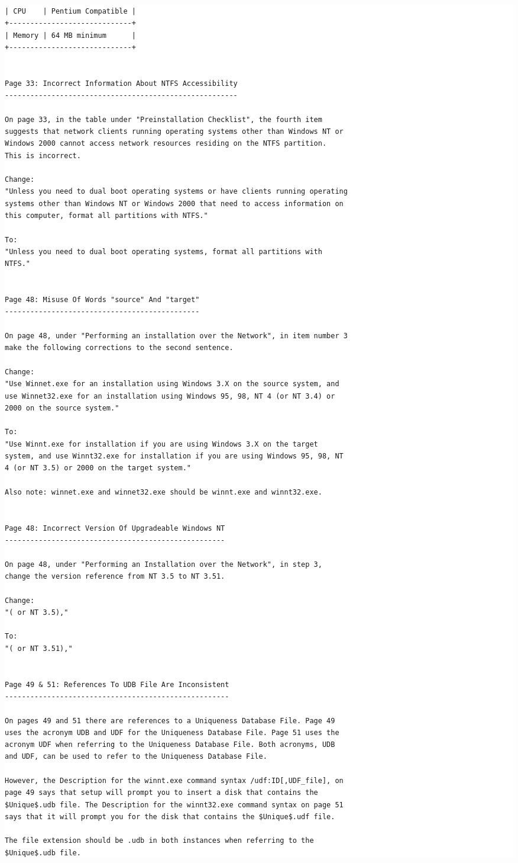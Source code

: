 	| CPU    | Pentium Compatible | 
	+-----------------------------+
	| Memory | 64 MB minimum      | 
	+-----------------------------+
	
	
	Page 33: Incorrect Information About NTFS Accessibility
	-------------------------------------------------------
	
	On page 33, in the table under "Preinstallation Checklist", the fourth item
	suggests that network clients running operating systems other than Windows NT or
	Windows 2000 cannot access network resources residing on the NTFS partition.
	This is incorrect.
	
	Change:
	"Unless you need to dual boot operating systems or have clients running operating
	systems other than Windows NT or Windows 2000 that need to access information on
	this computer, format all partitions with NTFS."
	
	To:
	"Unless you need to dual boot operating systems, format all partitions with
	NTFS."
	
	
	Page 48: Misuse Of Words "source" And "target"
	----------------------------------------------
	
	On page 48, under "Performing an installation over the Network", in item number 3
	make the following corrections to the second sentence.
	
	Change:
	"Use Winnet.exe for an installation using Windows 3.X on the source system, and
	use Winnet32.exe for an installation using Windows 95, 98, NT 4 (or NT 3.4) or
	2000 on the source system."
	
	To:
	"Use Winnt.exe for installation if you are using Windows 3.X on the target
	system, and use Winnt32.exe for installation if you are using Windows 95, 98, NT
	4 (or NT 3.5) or 2000 on the target system."
	
	Also note: winnet.exe and winnet32.exe should be winnt.exe and winnt32.exe.
	
	
	Page 48: Incorrect Version Of Upgradeable Windows NT
	----------------------------------------------------
	
	On page 48, under "Performing an Installation over the Network", in step 3,
	change the version reference from NT 3.5 to NT 3.51.
	
	Change:
	"( or NT 3.5),"
	
	To:
	"( or NT 3.51),"
	
	
	Page 49 & 51: References To UDB File Are Inconsistent
	-----------------------------------------------------
	
	On pages 49 and 51 there are references to a Uniqueness Database File. Page 49
	uses the acronym UDB and UDF for the Uniqueness Database File. Page 51 uses the
	acronym UDF when referring to the Uniqueness Database File. Both acronyms, UDB
	and UDF, can be used to refer to the Uniqueness Database File.
	
	However, the Description for the winnt.exe command syntax /udf:ID[,UDF_file], on
	page 49 says that setup will prompt you to insert a disk that contains the
	$Unique$.udb file. The Description for the winnt32.exe command syntax on page 51
	says that it will prompt you for the disk that contains the $Unique$.udf file.
	
	The file extension should be .udb in both instances when referring to the
	$Unique$.udb file.